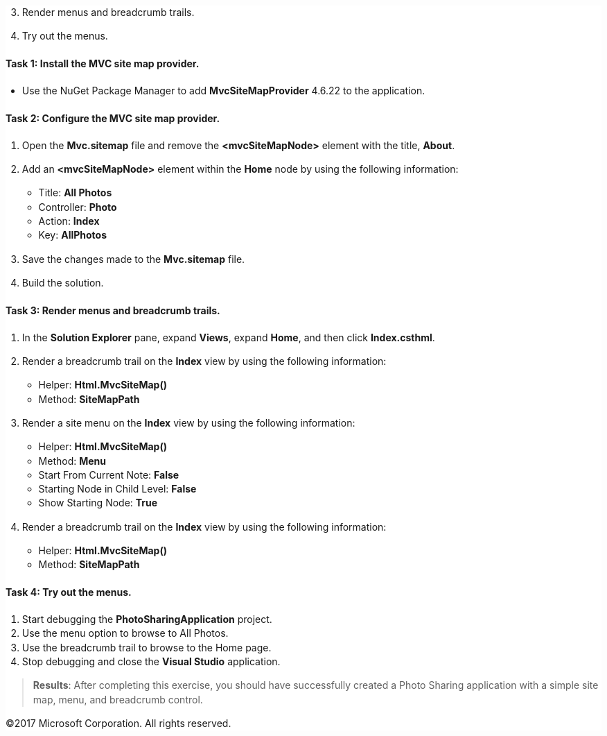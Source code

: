3. Render menus and breadcrumb trails.

4. Try out the menus.

#### Task 1: Install the MVC site map provider.

- Use the NuGet Package Manager to add **MvcSiteMapProvider** 4.6.22 to the application.

#### Task 2: Configure the MVC site map provider.

1. Open the **Mvc.sitemap** file and remove the **&lt;mvcSiteMapNode&gt;** element with the title, **About**.
2. Add an **&lt;mvcSiteMapNode&gt;** element within the **Home** node by using the following information:

    - Title: **All Photos**
    - Controller: **Photo**
    - Action: **Index**
    - Key: **AllPhotos**

3. Save the changes made to the **Mvc.sitemap** file.
4. Build the solution.

#### Task 3: Render menus and breadcrumb trails.

1. In the **Solution Explorer** pane, expand **Views**, expand **Home**, and then click **Index.csthml**.

2. Render a breadcrumb trail on the **Index** view by using the following information:

    - Helper: **Html.MvcSiteMap()**
    - Method: **SiteMapPath**

3. Render a site menu on the **Index** view by using the following information:

    - Helper: **Html.MvcSiteMap()**
    - Method: **Menu**
    - Start From Current Note: **False**
    - Starting Node in Child Level: **False**
    - Show Starting Node: **True**

4. Render a breadcrumb trail on the **Index** view by using the following information:

    - Helper: **Html.MvcSiteMap()**
    - Method: **SiteMapPath**

#### Task 4: Try out the menus.

1. Start debugging the **PhotoSharingApplication** project.
2. Use the menu option to browse to All Photos.
3. Use the breadcrumb trail to browse to the Home page.
4. Stop debugging and close the **Visual Studio** application.

>**Results**: After completing this exercise, you should have successfully created a Photo Sharing application with a simple site map, menu, and breadcrumb control.

©2017 Microsoft Corporation. All rights reserved.
